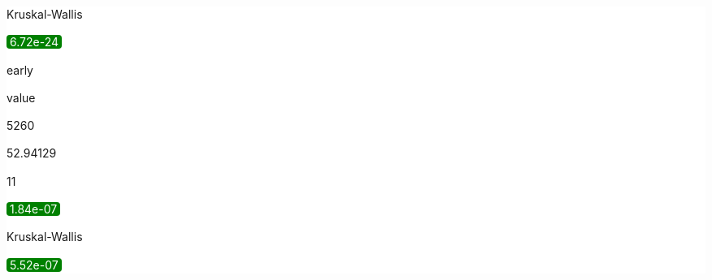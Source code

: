 Kruskal-Wallis

</td>

<td style="text-align:left;">

<span style="     color: white !important;border-radius: 4px; padding-right: 4px; padding-left: 4px; background-color: green !important;">6.72e-24</span>

</td>

</tr>

<tr>

<td style="text-align:left;">

early

</td>

<td style="text-align:left;">

value

</td>

<td style="text-align:right;">

5260

</td>

<td style="text-align:right;">

52.94129

</td>

<td style="text-align:right;">

11

</td>

<td style="text-align:left;">

<span style="     color: white !important;border-radius: 4px; padding-right: 4px; padding-left: 4px; background-color: green !important;">1.84e-07</span>

</td>

<td style="text-align:left;">

Kruskal-Wallis

</td>

<td style="text-align:left;">

<span style="     color: white !important;border-radius: 4px; padding-right: 4px; padding-left: 4px; background-color: green !important;">5.52e-07</span>

</td>
